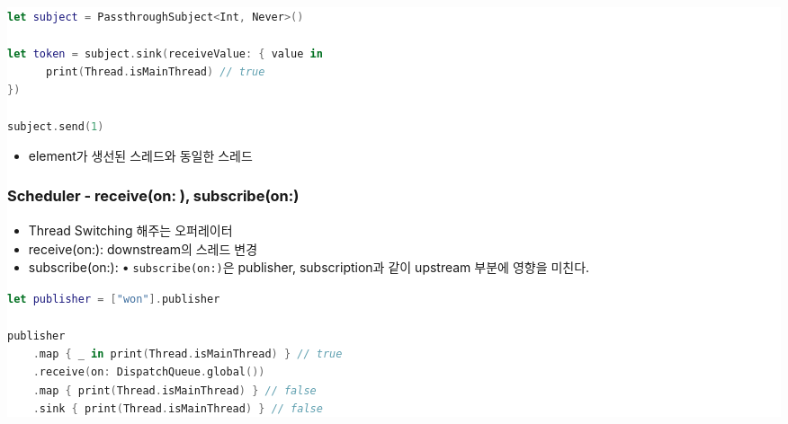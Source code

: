 ```swift
let subject = PassthroughSubject<Int, Never>()

let token = subject.sink(receiveValue: { value in
      print(Thread.isMainThread) // true
})

subject.send(1)
```

- element가 생선된 스레드와 동일한 스레드

### Scheduler - **receive(on: ), subscribe(on:)**

- Thread Switching 해주는 오퍼레이터
- receive(on:): downstream의 스레드 변경
- subscribe(on:): • `subscribe(on:)`은 publisher, subscription과 같이 upstream 부분에 영향을 미친다.

```swift
let publisher = ["won"].publisher

publisher
    .map { _ in print(Thread.isMainThread) } // true
    .receive(on: DispatchQueue.global())  
    .map { print(Thread.isMainThread) } // false
    .sink { print(Thread.isMainThread) } // false
```


